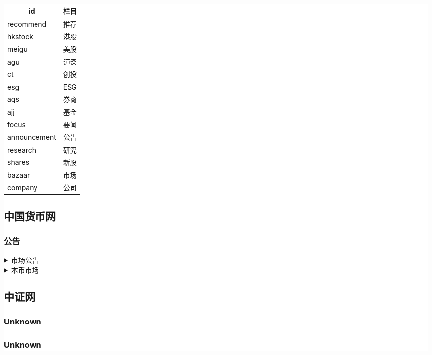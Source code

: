 | id           | 栏目 |
  | ------------ | ---- |
  | recommend    | 推荐 |
  | hkstock      | 港股 |
  | meigu        | 美股 |
  | agu          | 沪深 |
  | ct           | 创投 |
  | esg          | ESG  |
  | aqs          | 券商 |
  | ajj          | 基金 |
  | focus        | 要闻 |
  | announcement | 公告 |
  | research     | 研究 |
  | shares       | 新股 |
  | bazaar       | 市场 |
  | company      | 公司 |

## 中国货币网 <Site url="chinamoney.com.cn"/>

### 公告 <Site url="chinamoney.com.cn" size="sm" />

<Route namespace="chinamoney" :data='{"path":"/:channelId?","categories":["finance"],"example":"/chinamoney","parameters":{"channelId":"分类，见下表，默认为 `2834`"},"features":{"requireConfig":false,"requirePuppeteer":false,"antiCrawler":false,"supportBT":false,"supportPodcast":false,"supportScihub":false},"name":"公告","maintainers":["TonyRL"],"description":"<details><summary>市场公告</summary></details>\n\n  <details><summary>本币市场</summary></details>","location":"notice.ts"}' :test='{"code":1,"message":"expected 503 to be 200 // Object.is equality"}' />

<details><summary>市场公告</summary></details>

  <details><summary>本币市场</summary></details>

## 中证网 <Site url="cs.com.cn"/>

### Unknown <Site url="cs.com.cn" size="sm" />

<Route namespace="cs" :data='{"path":["/news/zzkx","/zzkx"],"name":"Unknown","maintainers":[],"location":"zzkx.ts"}' :test='undefined' />

### Unknown <Site url="cs.com.cn" size="sm" />

<Route namespace="cs" :data='{"path":["/news/zzkx","/zzkx"],"name":"Unknown","maintainers":[],"location":"zzkx.ts"}' :test='undefined' />
